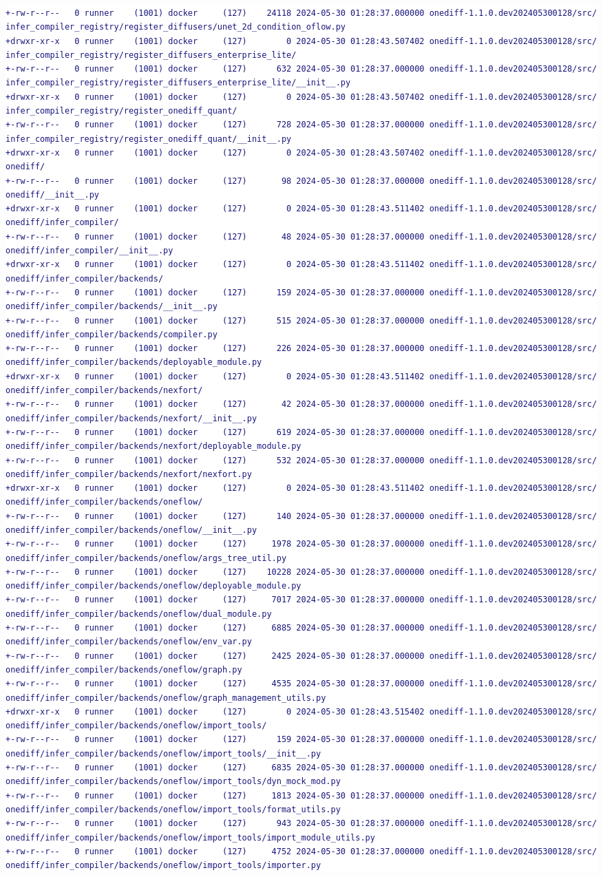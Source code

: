 ```diff
+-rw-r--r--   0 runner    (1001) docker     (127)    24118 2024-05-30 01:28:37.000000 onediff-1.1.0.dev202405300128/src/infer_compiler_registry/register_diffusers/unet_2d_condition_oflow.py
+drwxr-xr-x   0 runner    (1001) docker     (127)        0 2024-05-30 01:28:43.507402 onediff-1.1.0.dev202405300128/src/infer_compiler_registry/register_diffusers_enterprise_lite/
+-rw-r--r--   0 runner    (1001) docker     (127)      632 2024-05-30 01:28:37.000000 onediff-1.1.0.dev202405300128/src/infer_compiler_registry/register_diffusers_enterprise_lite/__init__.py
+drwxr-xr-x   0 runner    (1001) docker     (127)        0 2024-05-30 01:28:43.507402 onediff-1.1.0.dev202405300128/src/infer_compiler_registry/register_onediff_quant/
+-rw-r--r--   0 runner    (1001) docker     (127)      728 2024-05-30 01:28:37.000000 onediff-1.1.0.dev202405300128/src/infer_compiler_registry/register_onediff_quant/__init__.py
+drwxr-xr-x   0 runner    (1001) docker     (127)        0 2024-05-30 01:28:43.507402 onediff-1.1.0.dev202405300128/src/onediff/
+-rw-r--r--   0 runner    (1001) docker     (127)       98 2024-05-30 01:28:37.000000 onediff-1.1.0.dev202405300128/src/onediff/__init__.py
+drwxr-xr-x   0 runner    (1001) docker     (127)        0 2024-05-30 01:28:43.511402 onediff-1.1.0.dev202405300128/src/onediff/infer_compiler/
+-rw-r--r--   0 runner    (1001) docker     (127)       48 2024-05-30 01:28:37.000000 onediff-1.1.0.dev202405300128/src/onediff/infer_compiler/__init__.py
+drwxr-xr-x   0 runner    (1001) docker     (127)        0 2024-05-30 01:28:43.511402 onediff-1.1.0.dev202405300128/src/onediff/infer_compiler/backends/
+-rw-r--r--   0 runner    (1001) docker     (127)      159 2024-05-30 01:28:37.000000 onediff-1.1.0.dev202405300128/src/onediff/infer_compiler/backends/__init__.py
+-rw-r--r--   0 runner    (1001) docker     (127)      515 2024-05-30 01:28:37.000000 onediff-1.1.0.dev202405300128/src/onediff/infer_compiler/backends/compiler.py
+-rw-r--r--   0 runner    (1001) docker     (127)      226 2024-05-30 01:28:37.000000 onediff-1.1.0.dev202405300128/src/onediff/infer_compiler/backends/deployable_module.py
+drwxr-xr-x   0 runner    (1001) docker     (127)        0 2024-05-30 01:28:43.511402 onediff-1.1.0.dev202405300128/src/onediff/infer_compiler/backends/nexfort/
+-rw-r--r--   0 runner    (1001) docker     (127)       42 2024-05-30 01:28:37.000000 onediff-1.1.0.dev202405300128/src/onediff/infer_compiler/backends/nexfort/__init__.py
+-rw-r--r--   0 runner    (1001) docker     (127)      619 2024-05-30 01:28:37.000000 onediff-1.1.0.dev202405300128/src/onediff/infer_compiler/backends/nexfort/deployable_module.py
+-rw-r--r--   0 runner    (1001) docker     (127)      532 2024-05-30 01:28:37.000000 onediff-1.1.0.dev202405300128/src/onediff/infer_compiler/backends/nexfort/nexfort.py
+drwxr-xr-x   0 runner    (1001) docker     (127)        0 2024-05-30 01:28:43.511402 onediff-1.1.0.dev202405300128/src/onediff/infer_compiler/backends/oneflow/
+-rw-r--r--   0 runner    (1001) docker     (127)      140 2024-05-30 01:28:37.000000 onediff-1.1.0.dev202405300128/src/onediff/infer_compiler/backends/oneflow/__init__.py
+-rw-r--r--   0 runner    (1001) docker     (127)     1978 2024-05-30 01:28:37.000000 onediff-1.1.0.dev202405300128/src/onediff/infer_compiler/backends/oneflow/args_tree_util.py
+-rw-r--r--   0 runner    (1001) docker     (127)    10228 2024-05-30 01:28:37.000000 onediff-1.1.0.dev202405300128/src/onediff/infer_compiler/backends/oneflow/deployable_module.py
+-rw-r--r--   0 runner    (1001) docker     (127)     7017 2024-05-30 01:28:37.000000 onediff-1.1.0.dev202405300128/src/onediff/infer_compiler/backends/oneflow/dual_module.py
+-rw-r--r--   0 runner    (1001) docker     (127)     6885 2024-05-30 01:28:37.000000 onediff-1.1.0.dev202405300128/src/onediff/infer_compiler/backends/oneflow/env_var.py
+-rw-r--r--   0 runner    (1001) docker     (127)     2425 2024-05-30 01:28:37.000000 onediff-1.1.0.dev202405300128/src/onediff/infer_compiler/backends/oneflow/graph.py
+-rw-r--r--   0 runner    (1001) docker     (127)     4535 2024-05-30 01:28:37.000000 onediff-1.1.0.dev202405300128/src/onediff/infer_compiler/backends/oneflow/graph_management_utils.py
+drwxr-xr-x   0 runner    (1001) docker     (127)        0 2024-05-30 01:28:43.515402 onediff-1.1.0.dev202405300128/src/onediff/infer_compiler/backends/oneflow/import_tools/
+-rw-r--r--   0 runner    (1001) docker     (127)      159 2024-05-30 01:28:37.000000 onediff-1.1.0.dev202405300128/src/onediff/infer_compiler/backends/oneflow/import_tools/__init__.py
+-rw-r--r--   0 runner    (1001) docker     (127)     6835 2024-05-30 01:28:37.000000 onediff-1.1.0.dev202405300128/src/onediff/infer_compiler/backends/oneflow/import_tools/dyn_mock_mod.py
+-rw-r--r--   0 runner    (1001) docker     (127)     1813 2024-05-30 01:28:37.000000 onediff-1.1.0.dev202405300128/src/onediff/infer_compiler/backends/oneflow/import_tools/format_utils.py
+-rw-r--r--   0 runner    (1001) docker     (127)      943 2024-05-30 01:28:37.000000 onediff-1.1.0.dev202405300128/src/onediff/infer_compiler/backends/oneflow/import_tools/import_module_utils.py
+-rw-r--r--   0 runner    (1001) docker     (127)     4752 2024-05-30 01:28:37.000000 onediff-1.1.0.dev202405300128/src/onediff/infer_compiler/backends/oneflow/import_tools/importer.py
```